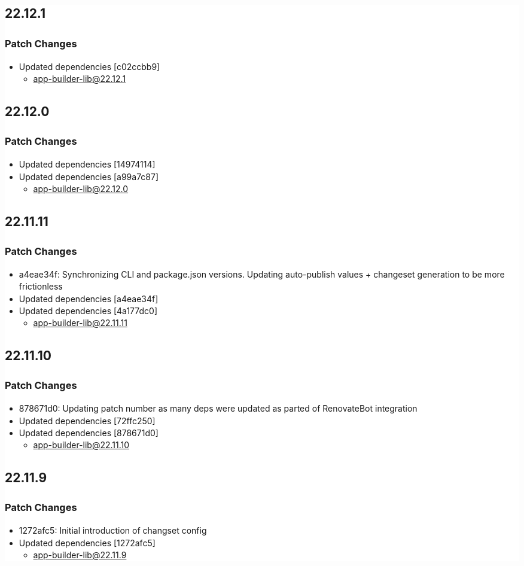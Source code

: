## 22.12.1

### Patch Changes

- Updated dependencies [c02ccbb9]
  - app-builder-lib@22.12.1

## 22.12.0

### Patch Changes

- Updated dependencies [14974114]
- Updated dependencies [a99a7c87]
  - app-builder-lib@22.12.0

## 22.11.11

### Patch Changes

- a4eae34f: Synchronizing CLI and package.json versions. Updating auto-publish values + changeset generation to be more frictionless
- Updated dependencies [a4eae34f]
- Updated dependencies [4a177dc0]
  - app-builder-lib@22.11.11

## 22.11.10

### Patch Changes

- 878671d0: Updating patch number as many deps were updated as parted of RenovateBot integration
- Updated dependencies [72ffc250]
- Updated dependencies [878671d0]
  - app-builder-lib@22.11.10

## 22.11.9

### Patch Changes

- 1272afc5: Initial introduction of changset config
- Updated dependencies [1272afc5]
  - app-builder-lib@22.11.9
